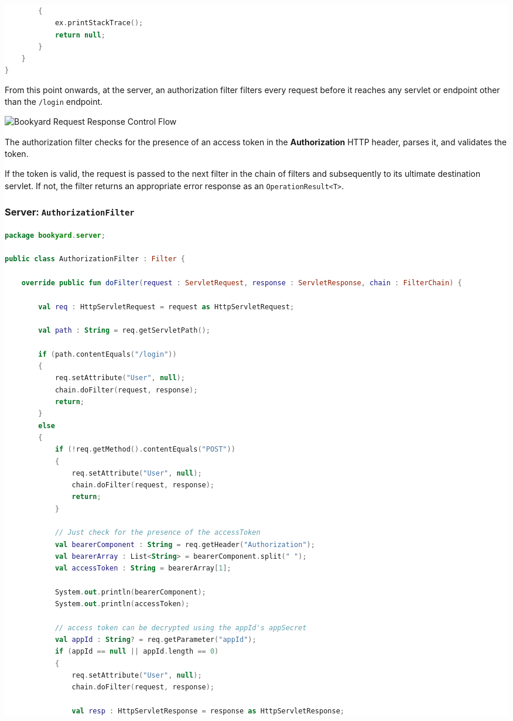 ```kotlin
        {
            ex.printStackTrace();
            return null;
        }
    }
}
```

From this point onwards, at the server, an authorization filter filters every request before it reaches any servlet or endpoint other than the `/login` endpoint.

![Bookyard Request Response Control Flow](https://raw.githubusercontent.com/Sathyaish/Auth0/master/Article/images/Bookyard%20Request%20Response%20Control%20Flow.png)

The authorization filter checks for the presence of an access token in the **Authorization** HTTP header, parses it, and validates the token.

If the token is valid, the request is passed to the next filter in the chain of filters and subsequently to its ultimate destination servlet. If not, the filter returns an appropriate error response as an `OperationResult<T>`.

### Server: `AuthorizationFilter`

```kotlin
package bookyard.server;

public class AuthorizationFilter : Filter {

    override public fun doFilter(request : ServletRequest, response : ServletResponse, chain : FilterChain) {

        val req : HttpServletRequest = request as HttpServletRequest;

        val path : String = req.getServletPath();

        if (path.contentEquals("/login"))
        {
            req.setAttribute("User", null);
            chain.doFilter(request, response);
            return;
        }
        else
        {
            if (!req.getMethod().contentEquals("POST"))
            {
                req.setAttribute("User", null);
                chain.doFilter(request, response);
                return;
            }

            // Just check for the presence of the accessToken
            val bearerComponent : String = req.getHeader("Authorization");
            val bearerArray : List<String> = bearerComponent.split(" ");
            val accessToken : String = bearerArray[1];

            System.out.println(bearerComponent);
            System.out.println(accessToken);

            // access token can be decrypted using the appId's appSecret
            val appId : String? = req.getParameter("appId");
            if (appId == null || appId.length == 0)
            {
                req.setAttribute("User", null);
                chain.doFilter(request, response);

                val resp : HttpServletResponse = response as HttpServletResponse;
```